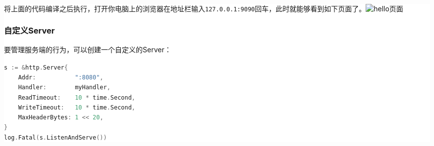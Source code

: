 
将上面的代码编译之后执行，打开你电脑上的浏览器在地址栏输入`127.0.0.1:9090`回车，此时就能够看到如下页面了。![hello页面](https://gitee.com/itmxs/images/raw/master/img/hello.png)

### 自定义Server

要管理服务端的行为，可以创建一个自定义的Server：

```go
s := &http.Server{
	Addr:           ":8080",
	Handler:        myHandler,
	ReadTimeout:    10 * time.Second,
	WriteTimeout:   10 * time.Second,
	MaxHeaderBytes: 1 << 20,
}
log.Fatal(s.ListenAndServe())
```